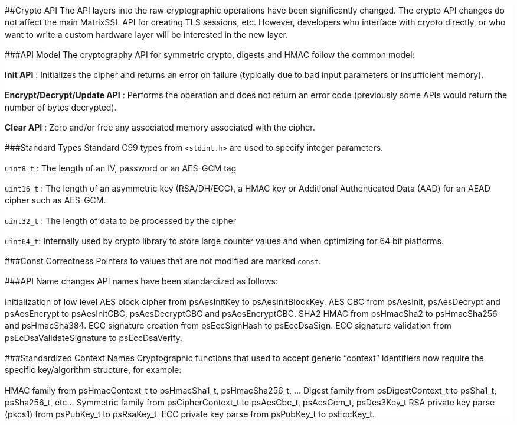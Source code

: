 ##Crypto API
The API layers into the raw cryptographic operations have been significantly changed. The crypto API changes do not affect the main MatrixSSL API for creating TLS sessions, etc. However, developers who interface with crypto directly, or who want to write a custom hardware layer will be interested in the new layer.

###API Model
The cryptography API for symmetric crypto, digests and HMAC follow the common model:

**Init API**
: Initializes the cipher and returns an error on failure (typically due to bad input parameters or insufficient memory).

**Encrypt/Decrypt/Update API**
: Performs the operation and does not return an error code (previously some APIs would return the number of bytes decrypted).

**Clear API**
: Zero and/or free any associated memory associated with the cipher.

###Standard Types
Standard C99 types from `<stdint.h>` are used to specify integer parameters.

`uint8_t`
: The length of an IV, password or an AES-GCM tag

`uint16_t`
: The length of an asymmetric key (RSA/DH/ECC), a HMAC key or Additional Authenticated Data (AAD) for an AEAD cipher such as AES-GCM.

`uint32_t`
: The length of data to be processed by the cipher

`uint64_t`: Internally used by crypto library to store large counter values and when optimizing for 64 bit platforms.

###Const Correctness
Pointers to values that are not modified are marked `const`.

###API Name changes
API names have been standardized as follows:

Initialization of low level AES block cipher from psAesInitKey to psAesInitBlockKey.
AES CBC from psAesInit, psAesDecrypt and psAesEncrypt to psAesInitCBC, psAesDecryptCBC and psAesEncryptCBC.
SHA2 HMAC from psHmacSha2 to psHmacSha256 and psHmacSha384.
ECC signature creation from psEccSignHash to psEccDsaSign.
ECC signature validation from psEcDsaValidateSignature to psEccDsaVerify.

###Standardized Context Names
Cryptographic functions that used to accept generic “context” identifiers now require the specific key/algorithm structure, for example:

HMAC family from psHmacContext_t to psHmacSha1_t, psHmacSha256_t, ...
Digest family from psDigestContext_t to psSha1_t, psSha256_t, etc...
Symmetric family from psCipherContext_t to psAesCbc_t, psAesGcm_t, psDes3Key_t
RSA private key parse (pkcs1) from psPubKey_t to psRsaKey_t.
ECC private key parse from psPubKey_t to psEccKey_t.
